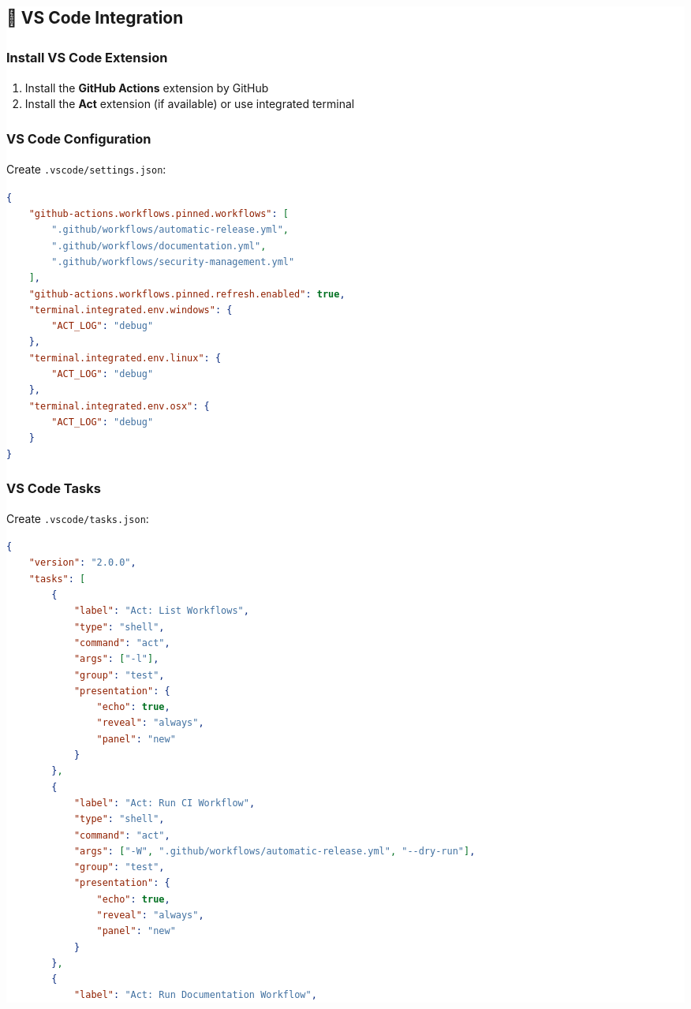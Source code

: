 ## 🔌 VS Code Integration

### Install VS Code Extension

1. Install the **GitHub Actions** extension by GitHub
2. Install the **Act** extension (if available) or use integrated terminal

### VS Code Configuration

Create `.vscode/settings.json`:

```json
{
    "github-actions.workflows.pinned.workflows": [
        ".github/workflows/automatic-release.yml",
        ".github/workflows/documentation.yml",
        ".github/workflows/security-management.yml"
    ],
    "github-actions.workflows.pinned.refresh.enabled": true,
    "terminal.integrated.env.windows": {
        "ACT_LOG": "debug"
    },
    "terminal.integrated.env.linux": {
        "ACT_LOG": "debug"
    },
    "terminal.integrated.env.osx": {
        "ACT_LOG": "debug"
    }
}
```

### VS Code Tasks

Create `.vscode/tasks.json`:

```json
{
    "version": "2.0.0",
    "tasks": [
        {
            "label": "Act: List Workflows",
            "type": "shell",
            "command": "act",
            "args": ["-l"],
            "group": "test",
            "presentation": {
                "echo": true,
                "reveal": "always",
                "panel": "new"
            }
        },
        {
            "label": "Act: Run CI Workflow",
            "type": "shell",
            "command": "act",
            "args": ["-W", ".github/workflows/automatic-release.yml", "--dry-run"],
            "group": "test",
            "presentation": {
                "echo": true,
                "reveal": "always",
                "panel": "new"
            }
        },
        {
            "label": "Act: Run Documentation Workflow",
```